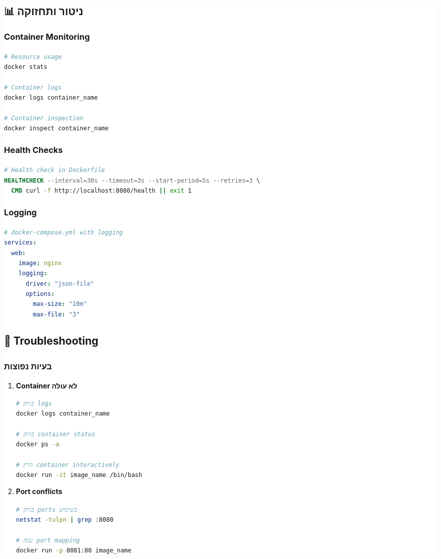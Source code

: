 ## 📊 ניטור ותחזוקה

### Container Monitoring
```bash
# Resource usage
docker stats

# Container logs
docker logs container_name

# Container inspection
docker inspect container_name
```

### Health Checks
```dockerfile
# Health check in Dockerfile
HEALTHCHECK --interval=30s --timeout=3s --start-period=5s --retries=3 \
  CMD curl -f http://localhost:8080/health || exit 1
```

### Logging
```yaml
# docker-compose.yml with logging
services:
  web:
    image: nginx
    logging:
      driver: "json-file"
      options:
        max-size: "10m"
        max-file: "3"
```

## 🚨 Troubleshooting

### בעיות נפוצות

1. **Container לא עולה**
   ```bash
   # בדוק logs
   docker logs container_name
   
   # בדוק container status
   docker ps -a
   
   # הרץ container interactively
   docker run -it image_name /bin/bash
   ```

2. **Port conflicts**
   ```bash
   # בדוק ports בשימוש
   netstat -tulpn | grep :8080
   
   # שנה port mapping
   docker run -p 8081:80 image_name
   ```
